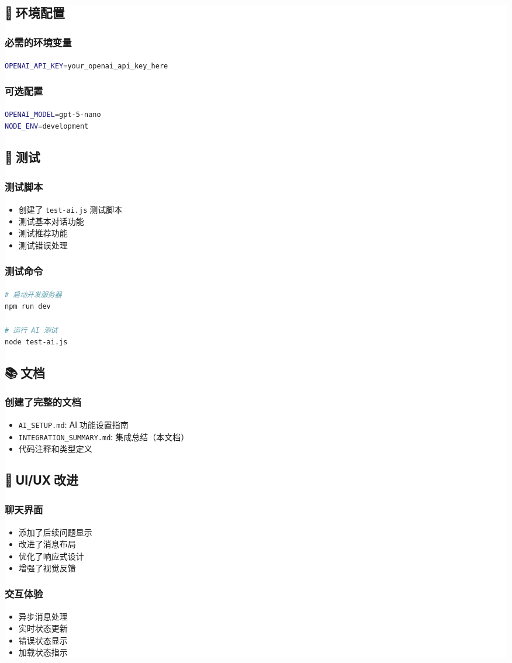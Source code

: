 ## 🔑 环境配置

### 必需的环境变量
```bash
OPENAI_API_KEY=your_openai_api_key_here
```

### 可选配置
```bash
OPENAI_MODEL=gpt-5-nano
NODE_ENV=development
```

## 🧪 测试

### 测试脚本
- 创建了 `test-ai.js` 测试脚本
- 测试基本对话功能
- 测试推荐功能
- 测试错误处理

### 测试命令
```bash
# 启动开发服务器
npm run dev

# 运行 AI 测试
node test-ai.js
```

## 📚 文档

### 创建了完整的文档
- `AI_SETUP.md`: AI 功能设置指南
- `INTEGRATION_SUMMARY.md`: 集成总结（本文档）
- 代码注释和类型定义

## 🎨 UI/UX 改进

### 聊天界面
- 添加了后续问题显示
- 改进了消息布局
- 优化了响应式设计
- 增强了视觉反馈

### 交互体验
- 异步消息处理
- 实时状态更新
- 错误状态显示
- 加载状态指示
